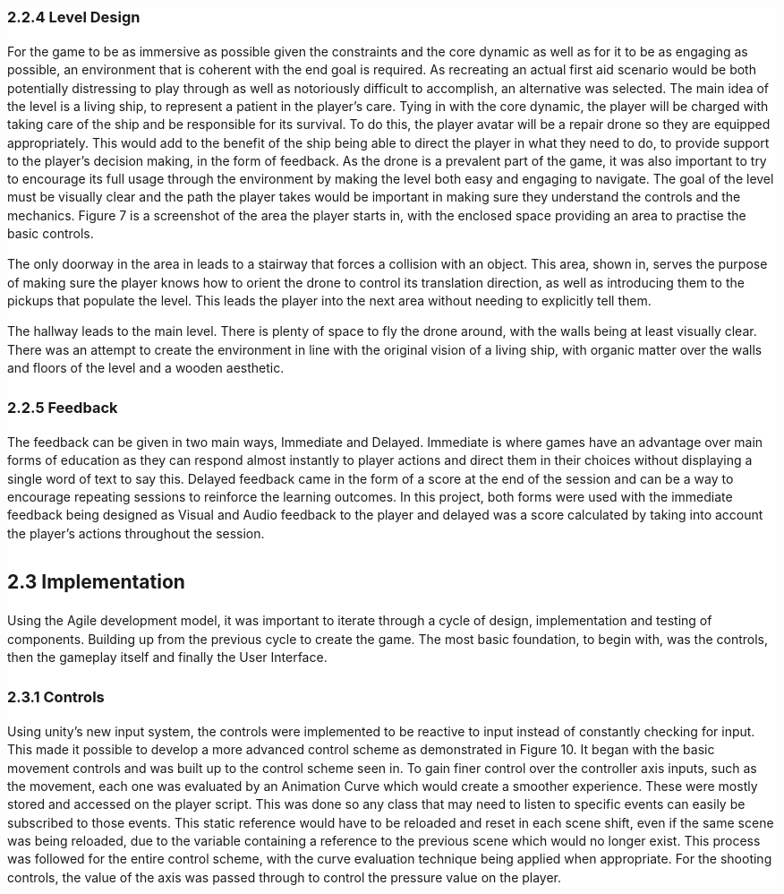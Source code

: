 ### 2.2.4 Level Design
For the game to be as immersive as possible given the constraints and the core dynamic as well as for it to be as engaging as possible, an environment that is coherent with the end goal is required.
As recreating an actual first aid scenario would be both potentially distressing to play through as well as notoriously difficult to accomplish, an alternative was selected. The main idea of the level
is a living ship, to represent a patient in the player’s care. Tying in with the core dynamic, the player will be charged with taking care of the ship and be responsible for its survival. To do this,
the player avatar will be a repair drone so they are equipped appropriately. This would add to the benefit of the ship being able to direct the player in what they need to do, to provide support to
the player’s decision making, in the form of feedback. As the drone is a prevalent part of the game, it was also important to try to encourage its full usage through the environment by making the level both easy and engaging to navigate. The goal of the level must be visually clear and the path the player takes would be important in making sure they understand the controls and the mechanics. Figure 7 is a screenshot of the area the player starts in, with the enclosed space providing an area to practise the basic controls.

The only doorway in the area in leads to a stairway that forces a collision with an object. This area, shown in, serves the purpose of making sure the player knows how to orient the drone to control its translation direction, as well as introducing them to the pickups that populate the level. This leads the player into the next area without needing to explicitly tell them.

The hallway leads to the main level. There is plenty of space to fly the drone around, with the walls being at least visually clear. There was an attempt to create the environment in line with the original vision of a living ship, with organic matter over the walls and floors of the level and a wooden aesthetic.

### 2.2.5 Feedback
The feedback can be given in two main ways, Immediate and Delayed. Immediate is where games have an advantage over main forms of education as they can respond almost instantly to player actions and direct them in their choices without displaying a single word of text to say this. Delayed feedback came in the form of a score at the end of the session and can be a way to encourage repeating sessions to reinforce the learning outcomes. In this project, both forms were used with the immediate feedback being designed as Visual and Audio feedback to the player and delayed was a score calculated by taking into account the player’s actions throughout the session.

## 2.3 Implementation
Using the Agile development model, it was important to iterate through a cycle of design, implementation and testing of components. Building up from the previous cycle to create the game. The most basic foundation, to begin with, was the controls, then the gameplay itself and finally the User Interface.

### 2.3.1 Controls
Using unity’s new input system, the controls were implemented to be reactive to input instead of constantly checking for input. This made it possible to develop a more advanced control scheme as demonstrated in Figure 10. It began with the basic movement controls and was built up to the control scheme seen in. To gain finer control over the controller axis inputs, such as the movement, each one was evaluated by an Animation Curve which would create a smoother experience. These were mostly stored and accessed on the player script. This was done so any class that may need to listen to specific events can easily be subscribed to those events. This static reference would have to be reloaded and reset in each scene shift, even if the same scene was being reloaded, due to the variable containing a reference to the previous
scene which would no longer exist. This process was followed for the entire control scheme, with the curve evaluation technique being applied when appropriate. For the shooting controls, the value of the axis was passed through to control the pressure value on the player.
